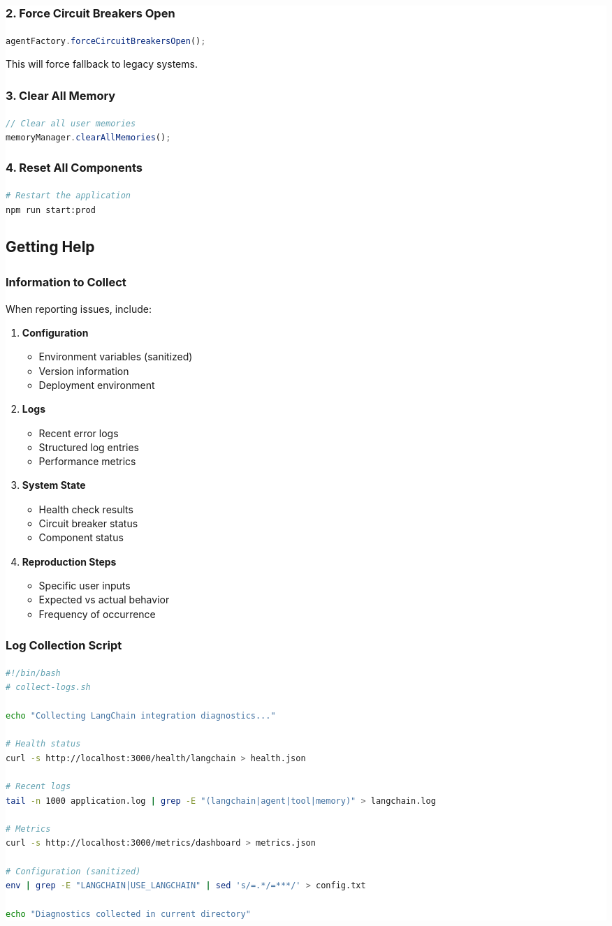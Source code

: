 ### 2. Force Circuit Breakers Open
```typescript
agentFactory.forceCircuitBreakersOpen();
```
This will force fallback to legacy systems.

### 3. Clear All Memory
```typescript
// Clear all user memories
memoryManager.clearAllMemories();
```

### 4. Reset All Components
```bash
# Restart the application
npm run start:prod
```

## Getting Help

### Information to Collect

When reporting issues, include:

1. **Configuration**
   - Environment variables (sanitized)
   - Version information
   - Deployment environment

2. **Logs**
   - Recent error logs
   - Structured log entries
   - Performance metrics

3. **System State**
   - Health check results
   - Circuit breaker status
   - Component status

4. **Reproduction Steps**
   - Specific user inputs
   - Expected vs actual behavior
   - Frequency of occurrence

### Log Collection Script

```bash
#!/bin/bash
# collect-logs.sh

echo "Collecting LangChain integration diagnostics..."

# Health status
curl -s http://localhost:3000/health/langchain > health.json

# Recent logs
tail -n 1000 application.log | grep -E "(langchain|agent|tool|memory)" > langchain.log

# Metrics
curl -s http://localhost:3000/metrics/dashboard > metrics.json

# Configuration (sanitized)
env | grep -E "LANGCHAIN|USE_LANGCHAIN" | sed 's/=.*/=***/' > config.txt

echo "Diagnostics collected in current directory"
```